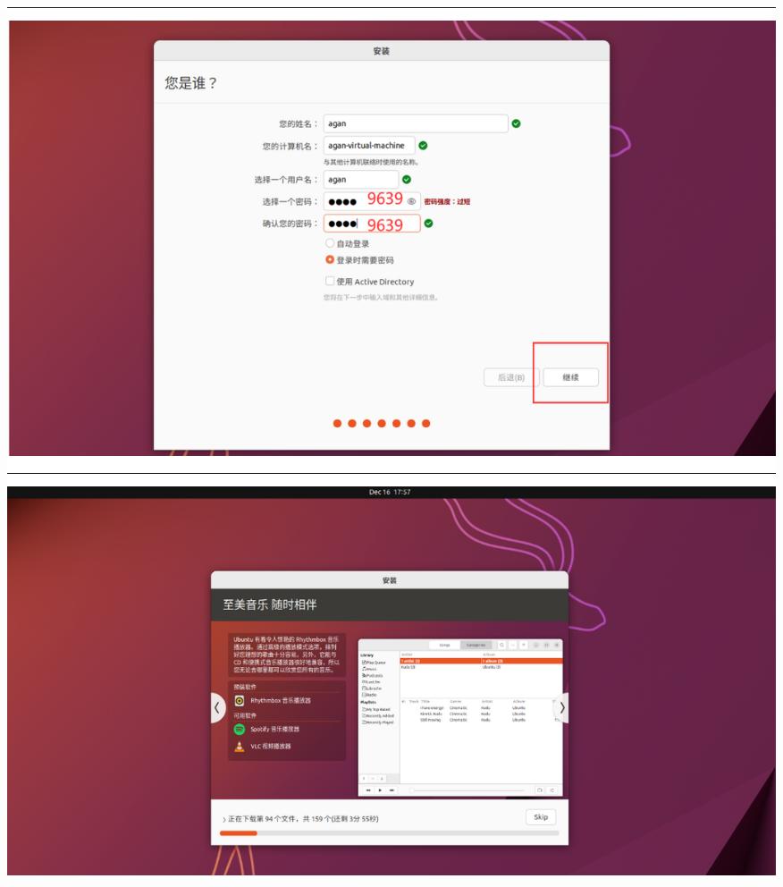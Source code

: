 ------

![[外链图片转存失败,源站可能有防盗链机制,建议将图片保存下来直接上传(img-OgXhtRKD-1685774238132)(../%E5%8D%9A%E5%AE%A2/%E7%A0%B4%E8%A7%A3%E5%AF%86%E7%A0%81/1671184505698.png)]](assets/Ubuntu的安装教程/9ccd521e20164826923e5c5962b367e4.png)

------

![[外链图片转存失败,源站可能有防盗链机制,建议将图片保存下来直接上传(img-Ewab4sIH-1685774238133)(../%E5%8D%9A%E5%AE%A2/%E7%A0%B4%E8%A7%A3%E5%AF%86%E7%A0%81/1671184638917.png)]](assets/Ubuntu的安装教程/307a7ff355064bb7b9ba3a5bd8fc8b14.png)
